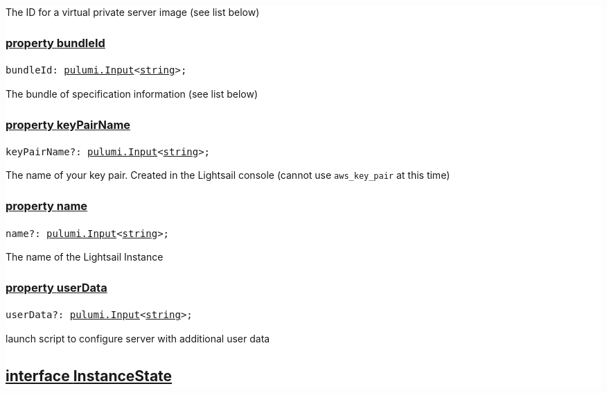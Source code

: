 The ID for a virtual private server image
(see list below)

</div>
<h3 class="pdoc-member-header" id="InstanceArgs-bundleId">
<a class="pdoc-child-name" href="https://github.com/pulumi/pulumi-aws/blob/b7682121f187ea9aa41fab1813822dd68dbe7ff7/sdk/nodejs/lightsail/instance.ts#L295">property <b>bundleId</b></a>
</h3>
<div class="pdoc-member-contents" markdown="1">
<pre class="highlight"><span class='kd'></span>bundleId: <a href='https://pulumi.io/reference/pkg/nodejs/@pulumi/pulumi/#Input'>pulumi.Input</a>&lt;<span class='kd'><a href='https://developer.mozilla.org/en-US/docs/Web/JavaScript/Reference/Global_Objects/String'>string</a></span>&gt;;</pre>

The bundle of specification information (see list below)

</div>
<h3 class="pdoc-member-header" id="InstanceArgs-keyPairName">
<a class="pdoc-child-name" href="https://github.com/pulumi/pulumi-aws/blob/b7682121f187ea9aa41fab1813822dd68dbe7ff7/sdk/nodejs/lightsail/instance.ts#L300">property <b>keyPairName</b></a>
</h3>
<div class="pdoc-member-contents" markdown="1">
<pre class="highlight"><span class='kd'></span>keyPairName?: <a href='https://pulumi.io/reference/pkg/nodejs/@pulumi/pulumi/#Input'>pulumi.Input</a>&lt;<span class='kd'><a href='https://developer.mozilla.org/en-US/docs/Web/JavaScript/Reference/Global_Objects/String'>string</a></span>&gt;;</pre>

The name of your key pair. Created in the
Lightsail console (cannot use `aws_key_pair` at this time)

</div>
<h3 class="pdoc-member-header" id="InstanceArgs-name">
<a class="pdoc-child-name" href="https://github.com/pulumi/pulumi-aws/blob/b7682121f187ea9aa41fab1813822dd68dbe7ff7/sdk/nodejs/lightsail/instance.ts#L304">property <b>name</b></a>
</h3>
<div class="pdoc-member-contents" markdown="1">
<pre class="highlight"><span class='kd'></span>name?: <a href='https://pulumi.io/reference/pkg/nodejs/@pulumi/pulumi/#Input'>pulumi.Input</a>&lt;<span class='kd'><a href='https://developer.mozilla.org/en-US/docs/Web/JavaScript/Reference/Global_Objects/String'>string</a></span>&gt;;</pre>

The name of the Lightsail Instance

</div>
<h3 class="pdoc-member-header" id="InstanceArgs-userData">
<a class="pdoc-child-name" href="https://github.com/pulumi/pulumi-aws/blob/b7682121f187ea9aa41fab1813822dd68dbe7ff7/sdk/nodejs/lightsail/instance.ts#L308">property <b>userData</b></a>
</h3>
<div class="pdoc-member-contents" markdown="1">
<pre class="highlight"><span class='kd'></span>userData?: <a href='https://pulumi.io/reference/pkg/nodejs/@pulumi/pulumi/#Input'>pulumi.Input</a>&lt;<span class='kd'><a href='https://developer.mozilla.org/en-US/docs/Web/JavaScript/Reference/Global_Objects/String'>string</a></span>&gt;;</pre>

launch script to configure server with additional user data

</div>
</div>
<h2 class="pdoc-module-header" id="InstanceState">
<a class="pdoc-member-name" href="https://github.com/pulumi/pulumi-aws/blob/b7682121f187ea9aa41fab1813822dd68dbe7ff7/sdk/nodejs/lightsail/instance.ts#L231">interface <b>InstanceState</b></a>
</h2>
<div class="pdoc-module-contents" markdown="1">
